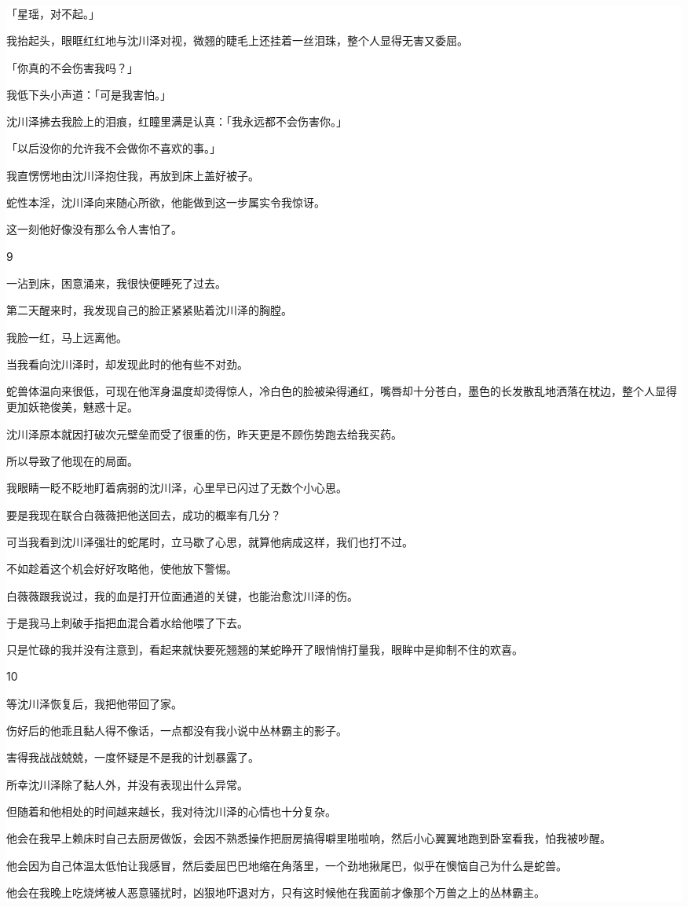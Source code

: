 「星瑶，对不起。」

我抬起头，眼眶红红地与沈川泽对视，微翘的睫毛上还挂着一丝泪珠，整个人显得无害又委屈。

「你真的不会伤害我吗？」

我低下头小声道：「可是我害怕。」

沈川泽拂去我脸上的泪痕，红瞳里满是认真：「我永远都不会伤害你。」

「以后没你的允许我不会做你不喜欢的事。」

我直愣愣地由沈川泽抱住我，再放到床上盖好被子。

蛇性本淫，沈川泽向来随心所欲，他能做到这一步属实令我惊讶。

这一刻他好像没有那么令人害怕了。

9

一沾到床，困意涌来，我很快便睡死了过去。

第二天醒来时，我发现自己的脸正紧紧贴着沈川泽的胸膛。

我脸一红，马上远离他。

当我看向沈川泽时，却发现此时的他有些不对劲。

蛇兽体温向来很低，可现在他浑身温度却烫得惊人，冷白色的脸被染得通红，嘴唇却十分苍白，墨色的长发散乱地洒落在枕边，整个人显得更加妖艳俊美，魅惑十足。

沈川泽原本就因打破次元壁垒而受了很重的伤，昨天更是不顾伤势跑去给我买药。

所以导致了他现在的局面。

我眼睛一眨不眨地盯着病弱的沈川泽，心里早已闪过了无数个小心思。

要是我现在联合白薇薇把他送回去，成功的概率有几分？

可当我看到沈川泽强壮的蛇尾时，立马歇了心思，就算他病成这样，我们也打不过。

不如趁着这个机会好好攻略他，使他放下警惕。

白薇薇跟我说过，我的血是打开位面通道的关键，也能治愈沈川泽的伤。

于是我马上刺破手指把血混合着水给他喂了下去。

只是忙碌的我并没有注意到，看起来就快要死翘翘的某蛇睁开了眼悄悄打量我，眼眸中是抑制不住的欢喜。

10

等沈川泽恢复后，我把他带回了家。

伤好后的他乖且黏人得不像话，一点都没有我小说中丛林霸主的影子。

害得我战战兢兢，一度怀疑是不是我的计划暴露了。

所幸沈川泽除了黏人外，并没有表现出什么异常。

但随着和他相处的时间越来越长，我对待沈川泽的心情也十分复杂。

他会在我早上赖床时自己去厨房做饭，会因不熟悉操作把厨房搞得噼里啪啦响，然后小心翼翼地跑到卧室看我，怕我被吵醒。

他会因为自己体温太低怕让我感冒，然后委屈巴巴地缩在角落里，一个劲地揪尾巴，似乎在懊恼自己为什么是蛇兽。

他会在我晚上吃烧烤被人恶意骚扰时，凶狠地吓退对方，只有这时候他在我面前才像那个万兽之上的丛林霸主。
